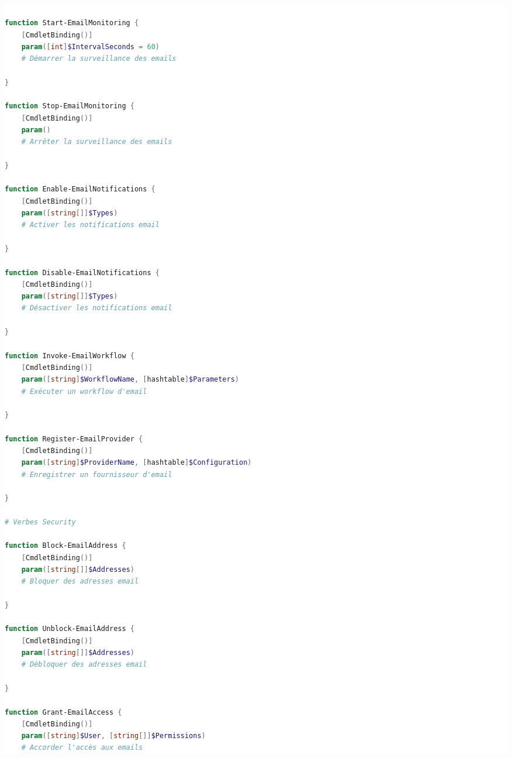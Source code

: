 ```powershell

function Start-EmailMonitoring {
    [CmdletBinding()]
    param([int]$IntervalSeconds = 60)
    # Démarrer la surveillance des emails

}

function Stop-EmailMonitoring {
    [CmdletBinding()]
    param()
    # Arrêter la surveillance des emails

}

function Enable-EmailNotifications {
    [CmdletBinding()]
    param([string[]]$Types)
    # Activer les notifications email

}

function Disable-EmailNotifications {
    [CmdletBinding()]
    param([string[]]$Types)
    # Désactiver les notifications email

}

function Invoke-EmailWorkflow {
    [CmdletBinding()]
    param([string]$WorkflowName, [hashtable]$Parameters)
    # Exécuter un workflow d'email

}

function Register-EmailProvider {
    [CmdletBinding()]
    param([string]$ProviderName, [hashtable]$Configuration)
    # Enregistrer un fournisseur d'email

}

# Verbes Security

function Block-EmailAddress {
    [CmdletBinding()]
    param([string[]]$Addresses)
    # Bloquer des adresses email

}

function Unblock-EmailAddress {
    [CmdletBinding()]
    param([string[]]$Addresses)
    # Débloquer des adresses email

}

function Grant-EmailAccess {
    [CmdletBinding()]
    param([string]$User, [string[]]$Permissions)
    # Accorder l'accès aux emails
```
